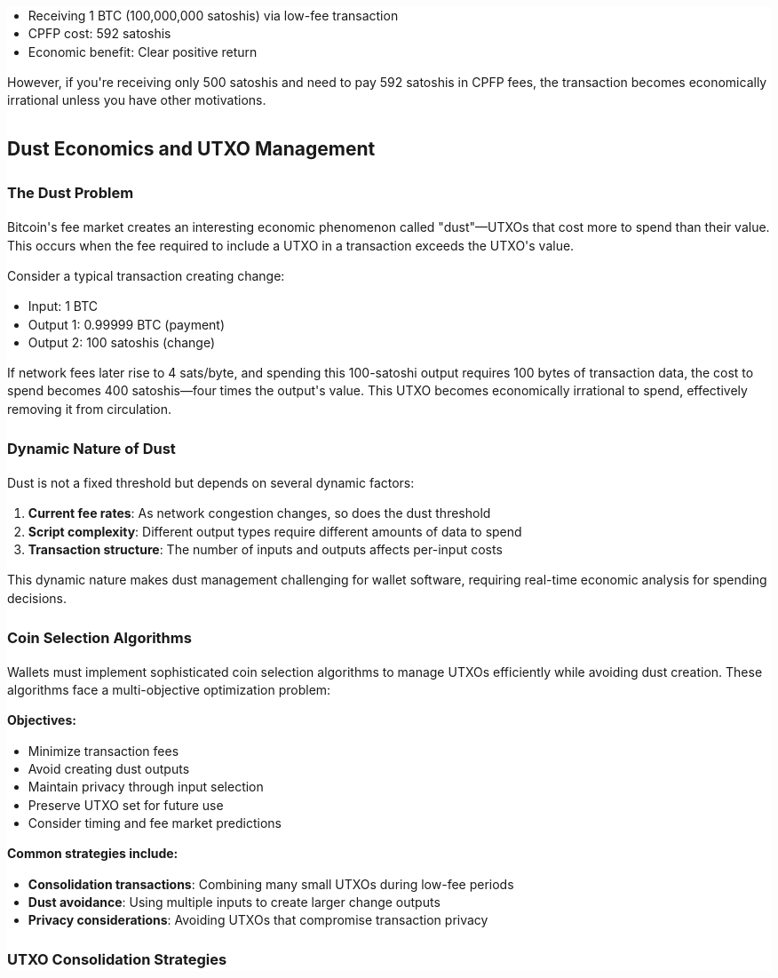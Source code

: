 - Receiving 1 BTC (100,000,000 satoshis) via low-fee transaction
- CPFP cost: 592 satoshis
- Economic benefit: Clear positive return

However, if you're receiving only 500 satoshis and need to pay 592 satoshis in CPFP fees, the transaction becomes economically irrational unless you have other motivations.

## Dust Economics and UTXO Management

### The Dust Problem

Bitcoin's fee market creates an interesting economic phenomenon called "dust"—UTXOs that cost more to spend than their value. This occurs when the fee required to include a UTXO in a transaction exceeds the UTXO's value.

Consider a typical transaction creating change:
- Input: 1 BTC
- Output 1: 0.99999 BTC (payment)
- Output 2: 100 satoshis (change)

If network fees later rise to 4 sats/byte, and spending this 100-satoshi output requires 100 bytes of transaction data, the cost to spend becomes 400 satoshis—four times the output's value. This UTXO becomes economically irrational to spend, effectively removing it from circulation.

### Dynamic Nature of Dust

Dust is not a fixed threshold but depends on several dynamic factors:

1. **Current fee rates**: As network congestion changes, so does the dust threshold
2. **Script complexity**: Different output types require different amounts of data to spend
3. **Transaction structure**: The number of inputs and outputs affects per-input costs

This dynamic nature makes dust management challenging for wallet software, requiring real-time economic analysis for spending decisions.

### Coin Selection Algorithms

Wallets must implement sophisticated coin selection algorithms to manage UTXOs efficiently while avoiding dust creation. These algorithms face a multi-objective optimization problem:

**Objectives:**
- Minimize transaction fees
- Avoid creating dust outputs
- Maintain privacy through input selection
- Preserve UTXO set for future use
- Consider timing and fee market predictions

**Common strategies include:**
- **Consolidation transactions**: Combining many small UTXOs during low-fee periods
- **Dust avoidance**: Using multiple inputs to create larger change outputs
- **Privacy considerations**: Avoiding UTXOs that compromise transaction privacy

### UTXO Consolidation Strategies
